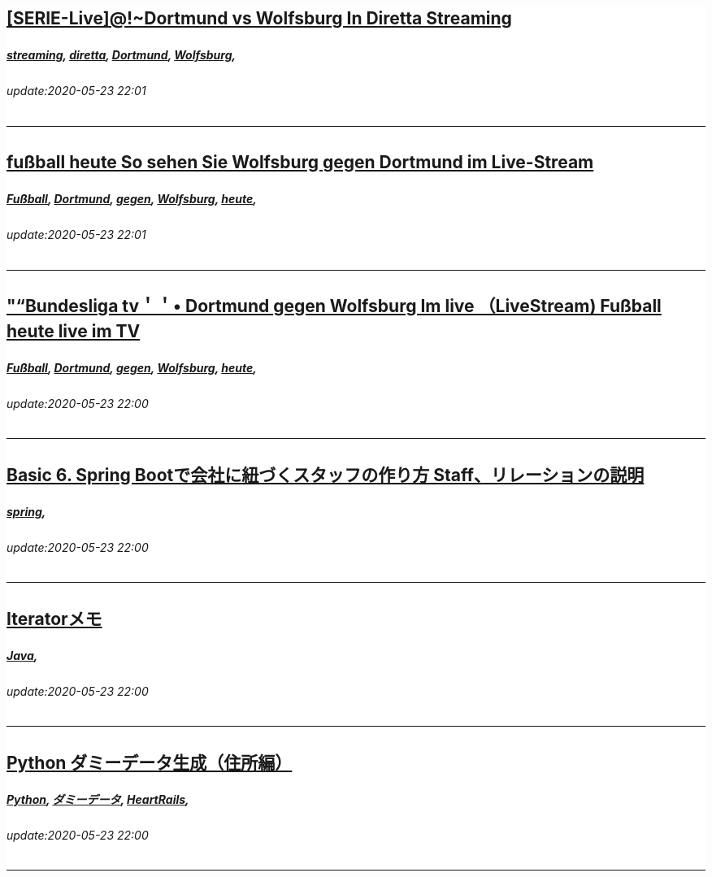 ## [[SERIE-Live]@!~Dortmund vs Wolfsburg In Diretta Streaming](https://qiita.com/Bayern-vs-Eintracht-Frankfurt/items/9e06b29c4dd6c64310c3)
##### [streaming](https://qiita.com/tags/streaming), [diretta](https://qiita.com/tags/diretta), [Dortmund](https://qiita.com/tags/Dortmund), [Wolfsburg](https://qiita.com/tags/Wolfsburg), 
###### update:2020-05-23 22:01
---
## [fußball heute So sehen Sie Wolfsburg gegen Dortmund im Live-Stream](https://qiita.com/Bayern-vs-Eintracht-Frankfurt/items/061a77862a0bc180ed4f)
##### [Fußball](https://qiita.com/tags/Fußball), [Dortmund](https://qiita.com/tags/Dortmund), [gegen](https://qiita.com/tags/gegen), [Wolfsburg](https://qiita.com/tags/Wolfsburg), [heute](https://qiita.com/tags/heute), 
###### update:2020-05-23 22:01
---
## ["“Bundesliga tv＇＇• Dortmund gegen Wolfsburg Im live （LiveStream) Fußball heute live im TV](https://qiita.com/Bayern-vs-Eintracht-Frankfurt/items/488416397da2f87c1483)
##### [Fußball](https://qiita.com/tags/Fußball), [Dortmund](https://qiita.com/tags/Dortmund), [gegen](https://qiita.com/tags/gegen), [Wolfsburg](https://qiita.com/tags/Wolfsburg), [heute](https://qiita.com/tags/heute), 
###### update:2020-05-23 22:00
---
## [Basic 6. Spring Bootで会社に紐づくスタッフの作り方 Staff、リレーションの説明](https://qiita.com/kouki1105kyo/items/dae1d7d14701f2d44e05)
##### [spring](https://qiita.com/tags/spring), 
###### update:2020-05-23 22:00
---
## [Iteratorメモ](https://qiita.com/wataru908/items/517d825156fb5572de50)
##### [Java](https://qiita.com/tags/Java), 
###### update:2020-05-23 22:00
---
## [Python ダミーデータ生成（住所編）](https://qiita.com/NakayamaYutaro/items/b9622cb9c75ee72352b1)
##### [Python](https://qiita.com/tags/Python), [ダミーデータ](https://qiita.com/tags/ダミーデータ), [HeartRails](https://qiita.com/tags/HeartRails), 
###### update:2020-05-23 22:00
---
